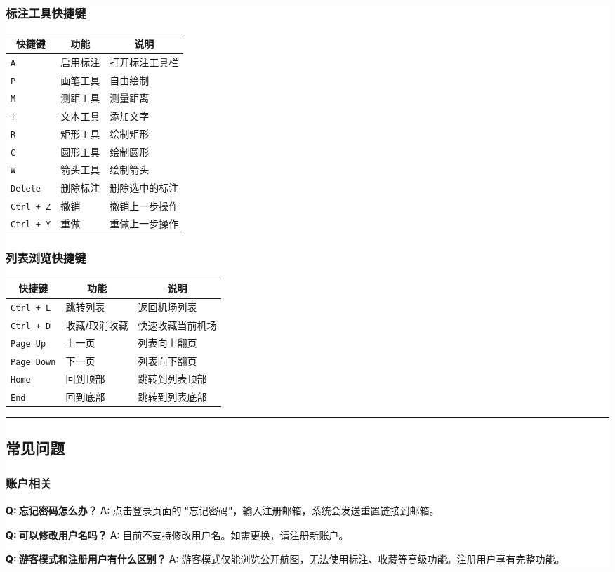 ### 标注工具快捷键

| 快捷键 | 功能 | 说明 |
|--------|------|------|
| `A` | 启用标注 | 打开标注工具栏 |
| `P` | 画笔工具 | 自由绘制 |
| `M` | 测距工具 | 测量距离 |
| `T` | 文本工具 | 添加文字 |
| `R` | 矩形工具 | 绘制矩形 |
| `C` | 圆形工具 | 绘制圆形 |
| `W` | 箭头工具 | 绘制箭头 |
| `Delete` | 删除标注 | 删除选中的标注 |
| `Ctrl + Z` | 撤销 | 撤销上一步操作 |
| `Ctrl + Y` | 重做 | 重做上一步操作 |

### 列表浏览快捷键

| 快捷键 | 功能 | 说明 |
|--------|------|------|
| `Ctrl + L` | 跳转列表 | 返回机场列表 |
| `Ctrl + D` | 收藏/取消收藏 | 快速收藏当前机场 |
| `Page Up` | 上一页 | 列表向上翻页 |
| `Page Down` | 下一页 | 列表向下翻页 |
| `Home` | 回到顶部 | 跳转到列表顶部 |
| `End` | 回到底部 | 跳转到列表底部 |

---

## 常见问题

### 账户相关

**Q: 忘记密码怎么办？**
A: 点击登录页面的 "忘记密码"，输入注册邮箱，系统会发送重置链接到邮箱。

**Q: 可以修改用户名吗？**
A: 目前不支持修改用户名。如需更换，请注册新账户。

**Q: 游客模式和注册用户有什么区别？**
A: 游客模式仅能浏览公开航图，无法使用标注、收藏等高级功能。注册用户享有完整功能。
